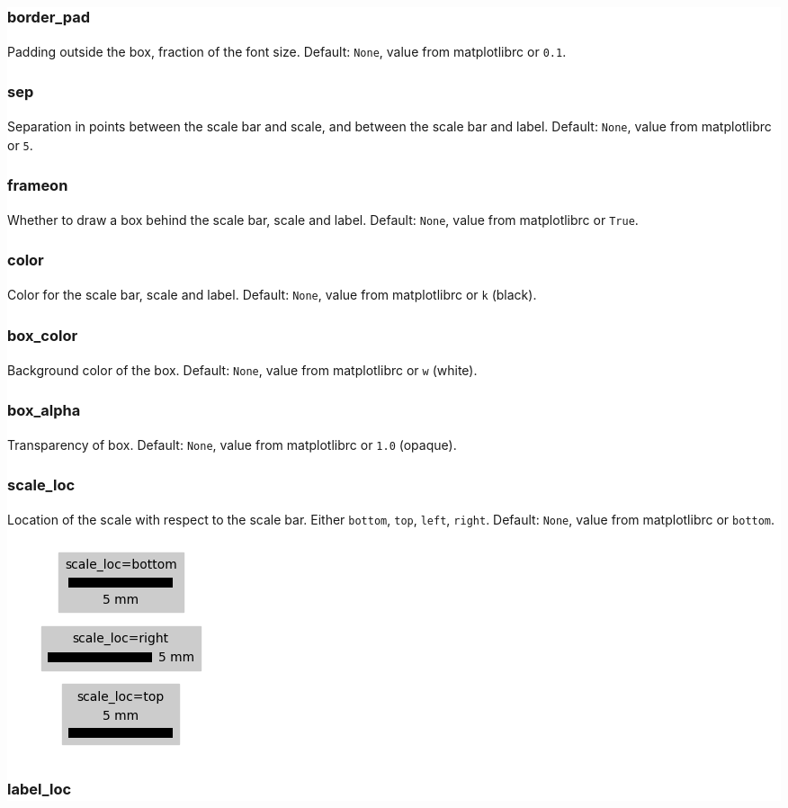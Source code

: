### border_pad

Padding outside the box, fraction of the font size.
Default: `None`, value from matplotlibrc or `0.1`.

### sep

Separation in points between the scale bar and scale, and between the scale bar and label.
Default: `None`, value from matplotlibrc or `5`.

### frameon

Whether to draw a box behind the scale bar, scale and label.
Default: `None`, value from matplotlibrc or `True`.

### color

Color for the scale bar, scale and label.
Default: `None`, value from matplotlibrc or `k` (black).

### box_color

Background color of the box.
Default: `None`, value from matplotlibrc or `w` (white).

### box_alpha

Transparency of box.
Default: `None`, value from matplotlibrc or `1.0` (opaque).

### scale_loc

Location of the scale with respect to the scale bar.
Either `bottom`, `top`, `left`, `right`.
Default: `None`, value from matplotlibrc or `bottom`.

![scale_loc](doc/argument_scale_loc.png)

### label_loc
